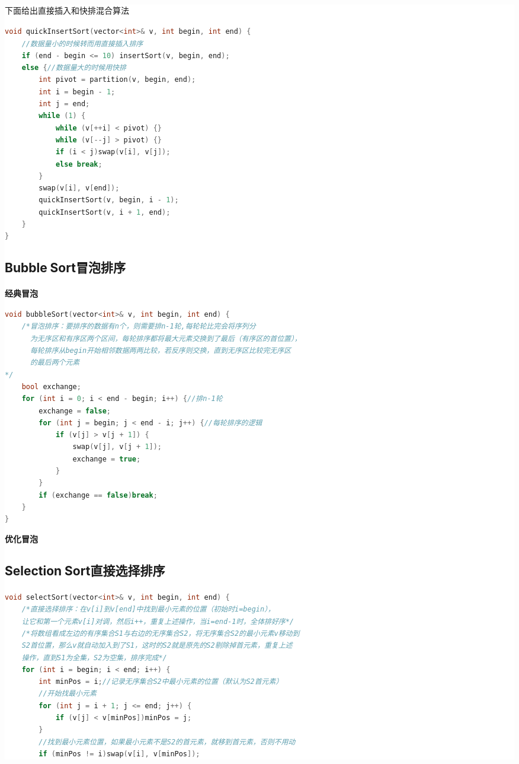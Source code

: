 下面给出直接插入和快排混合算法
```c++
void quickInsertSort(vector<int>& v, int begin, int end) {
	//数据量小的时候转而用直接插入排序
	if (end - begin <= 10) insertSort(v, begin, end);
	else {//数据量大的时候用快排
		int pivot = partition(v, begin, end);
		int i = begin - 1;
		int j = end;
		while (1) {
			while (v[++i] < pivot) {}
			while (v[--j] > pivot) {}
			if (i < j)swap(v[i], v[j]);
			else break;
		}
		swap(v[i], v[end]);
		quickInsertSort(v, begin, i - 1);
		quickInsertSort(v, i + 1, end);
	}
}
```
## Bubble Sort冒泡排序
**经典冒泡**
```c++
void bubbleSort(vector<int>& v, int begin, int end) {
	/*冒泡排序：要排序的数据有n个，则需要排n-1轮,每轮轮比完会将序列分
      为无序区和有序区两个区间，每轮排序都将最大元素交换到了最后（有序区的首位置），
	  每轮排序从begin开始相邻数据两两比较，若反序则交换，直到无序区比较完无序区
	  的最后两个元素
*/
	bool exchange;
	for (int i = 0; i < end - begin; i++) {//排n-1轮
		exchange = false;
		for (int j = begin; j < end - i; j++) {//每轮排序的逻辑
			if (v[j] > v[j + 1]) {
				swap(v[j], v[j + 1]);
				exchange = true;
			}
		}
		if (exchange == false)break;
	}
}
```
**优化冒泡**
```c++

```
## Selection Sort直接选择排序
```c++
void selectSort(vector<int>& v, int begin, int end) {
	/*直接选择排序：在v[i]到v[end]中找到最小元素的位置（初始时i=begin），
	让它和第一个元素v[i]对调，然后i++，重复上述操作，当i=end-1时，全体排好序*/
	/*将数组看成左边的有序集合S1与右边的无序集合S2，将无序集合S2的最小元素v移动到
	S2首位置，那么v就自动加入到了S1，这时的S2就是原先的S2剔除掉首元素，重复上述
	操作，直到S1为全集，S2为空集，排序完成*/
	for (int i = begin; i < end; i++) {
		int minPos = i;//记录无序集合S2中最小元素的位置（默认为S2首元素）
		//开始找最小元素
		for (int j = i + 1; j <= end; j++) {
			if (v[j] < v[minPos])minPos = j;
		}
		//找到最小元素位置，如果最小元素不是S2的首元素，就移到首元素，否则不用动
		if (minPos != i)swap(v[i], v[minPos]);
```